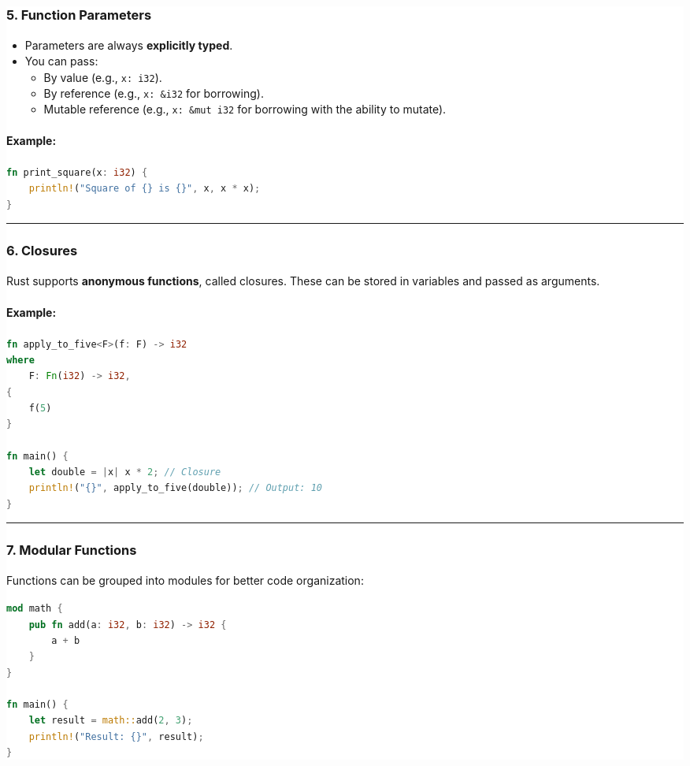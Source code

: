 
### **5. Function Parameters**
- Parameters are always **explicitly typed**.
- You can pass:
  - By value (e.g., `x: i32`).
  - By reference (e.g., `x: &i32` for borrowing).
  - Mutable reference (e.g., `x: &mut i32` for borrowing with the ability to mutate).

#### Example:
```rust
fn print_square(x: i32) {
    println!("Square of {} is {}", x, x * x);
}
```

---

### **6. Closures**
Rust supports **anonymous functions**, called closures. These can be stored in variables and passed as arguments.

#### Example:
```rust
fn apply_to_five<F>(f: F) -> i32
where
    F: Fn(i32) -> i32,
{
    f(5)
}

fn main() {
    let double = |x| x * 2; // Closure
    println!("{}", apply_to_five(double)); // Output: 10
}
```

---

### **7. Modular Functions**
Functions can be grouped into modules for better code organization:
```rust
mod math {
    pub fn add(a: i32, b: i32) -> i32 {
        a + b
    }
}

fn main() {
    let result = math::add(2, 3);
    println!("Result: {}", result);
}
```
